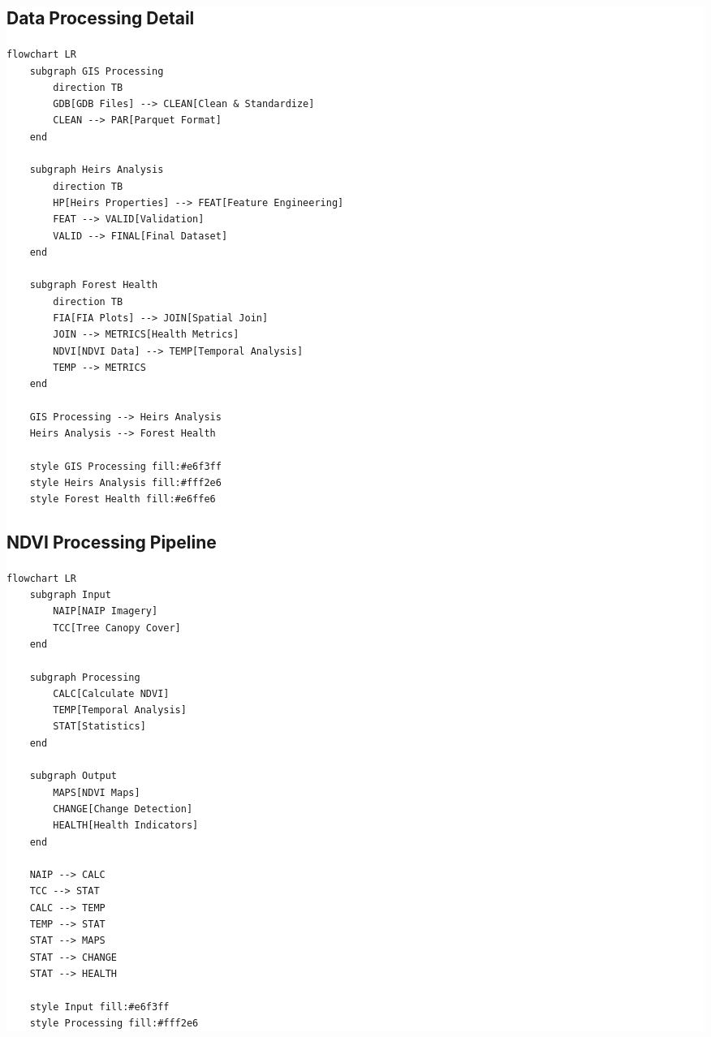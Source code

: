 ## Data Processing Detail
```mermaid
flowchart LR
    subgraph GIS Processing
        direction TB
        GDB[GDB Files] --> CLEAN[Clean & Standardize]
        CLEAN --> PAR[Parquet Format]
    end

    subgraph Heirs Analysis
        direction TB
        HP[Heirs Properties] --> FEAT[Feature Engineering]
        FEAT --> VALID[Validation]
        VALID --> FINAL[Final Dataset]
    end

    subgraph Forest Health
        direction TB
        FIA[FIA Plots] --> JOIN[Spatial Join]
        JOIN --> METRICS[Health Metrics]
        NDVI[NDVI Data] --> TEMP[Temporal Analysis]
        TEMP --> METRICS
    end

    GIS Processing --> Heirs Analysis
    Heirs Analysis --> Forest Health

    style GIS Processing fill:#e6f3ff
    style Heirs Analysis fill:#fff2e6
    style Forest Health fill:#e6ffe6
```

## NDVI Processing Pipeline
```mermaid
flowchart LR
    subgraph Input
        NAIP[NAIP Imagery]
        TCC[Tree Canopy Cover]
    end

    subgraph Processing
        CALC[Calculate NDVI]
        TEMP[Temporal Analysis]
        STAT[Statistics]
    end

    subgraph Output
        MAPS[NDVI Maps]
        CHANGE[Change Detection]
        HEALTH[Health Indicators]
    end

    NAIP --> CALC
    TCC --> STAT
    CALC --> TEMP
    TEMP --> STAT
    STAT --> MAPS
    STAT --> CHANGE
    STAT --> HEALTH

    style Input fill:#e6f3ff
    style Processing fill:#fff2e6
```